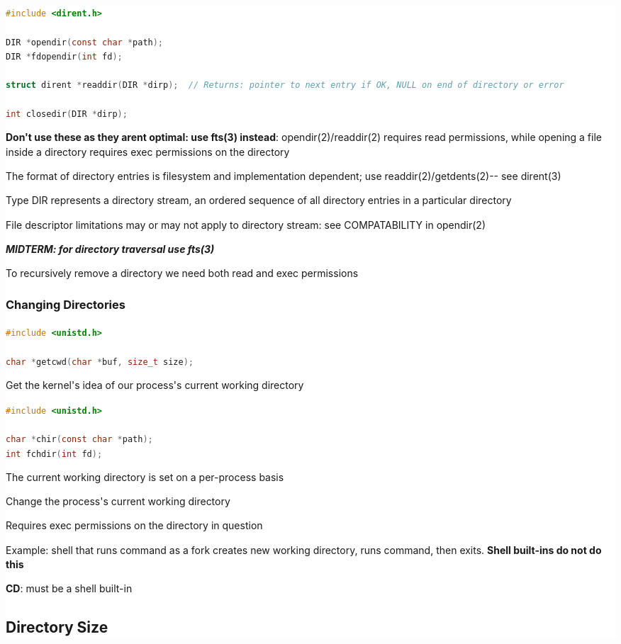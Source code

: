 ```c
#include <dirent.h>

DIR *opendir(const char *path);
DIR *fdopendir(int fd);

struct dirent *readdir(DIR *dirp);  // Returns: pointer to next entry if OK, NULL on end of directory or error

int closedir(DIR *dirp);
```

**Don't use these as they arent optimal: use fts(3) instead**: opendir(2)/readdir(2) requires read permissions, while opening a file inside a directory requires exec permissions on the directory

The format of directory entries is filesystem and implementation dependent; use readdir(2)/getdents(2)-- see dirent(3)

Type DIR represents a directory stream, an ordered sequence of all directory entries in a particular directory

File descriptor limitations may or may not apply to directory stream: see COMPATABILITY in opendir(2)

***MIDTERM: for directory traversal use fts(3)***

To recursively remove a directory we need both read and exec permissions

### Changing Directories

```c
#include <unistd.h>

char *getcwd(char *buf, size_t size);
```

Get the kernel's idea of our process's current working directory

```c
#include <unistd.h>

char *chir(const char *path);
int fchdir(int fd);
```

The current working directory is set on a per-process basis

Change the process's current working directory

Requires exec permissions on the directory in question

Example: shell that runs command as a fork creates new working directory, runs command, then exits. **Shell built-ins do not do this**

**CD**: must be a shell built-in

## Directory Size
